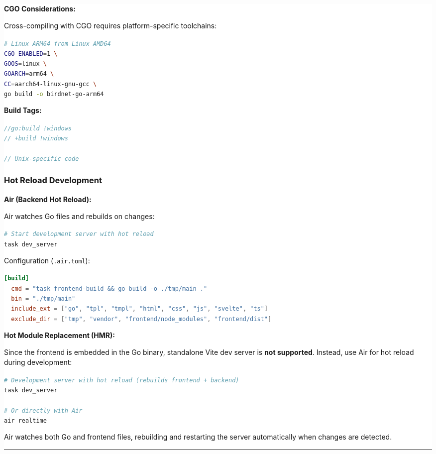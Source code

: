 **CGO Considerations:**

Cross-compiling with CGO requires platform-specific toolchains:

```bash
# Linux ARM64 from Linux AMD64
CGO_ENABLED=1 \
GOOS=linux \
GOARCH=arm64 \
CC=aarch64-linux-gnu-gcc \
go build -o birdnet-go-arm64
```

**Build Tags:**

```go
//go:build !windows
// +build !windows

// Unix-specific code
```

### Hot Reload Development

**Air (Backend Hot Reload):**

Air watches Go files and rebuilds on changes:

```bash
# Start development server with hot reload
task dev_server
```

Configuration (`.air.toml`):

```toml
[build]
  cmd = "task frontend-build && go build -o ./tmp/main ."
  bin = "./tmp/main"
  include_ext = ["go", "tpl", "tmpl", "html", "css", "js", "svelte", "ts"]
  exclude_dir = ["tmp", "vendor", "frontend/node_modules", "frontend/dist"]
```

**Hot Module Replacement (HMR):**

Since the frontend is embedded in the Go binary, standalone Vite dev server is **not supported**. Instead, use Air for hot reload during development:

```bash
# Development server with hot reload (rebuilds frontend + backend)
task dev_server

# Or directly with Air
air realtime
```

Air watches both Go and frontend files, rebuilding and restarting the server automatically when changes are detected.

---